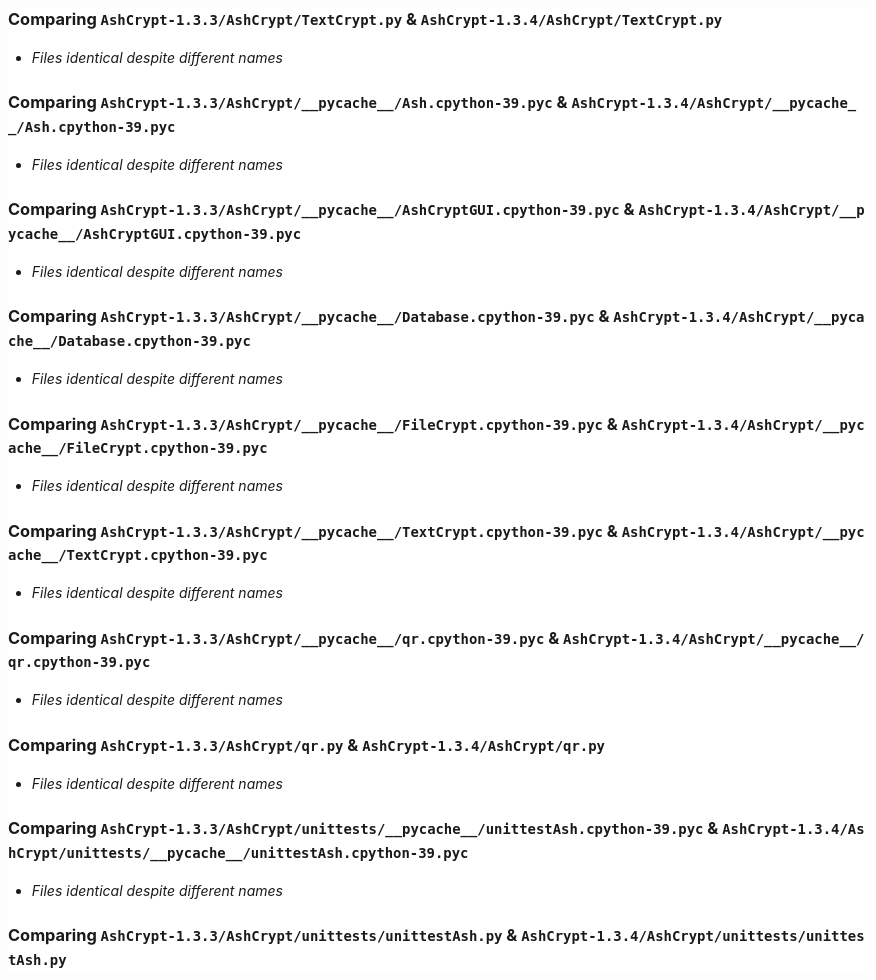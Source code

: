 ### Comparing `AshCrypt-1.3.3/AshCrypt/TextCrypt.py` & `AshCrypt-1.3.4/AshCrypt/TextCrypt.py`

 * *Files identical despite different names*

### Comparing `AshCrypt-1.3.3/AshCrypt/__pycache__/Ash.cpython-39.pyc` & `AshCrypt-1.3.4/AshCrypt/__pycache__/Ash.cpython-39.pyc`

 * *Files identical despite different names*

### Comparing `AshCrypt-1.3.3/AshCrypt/__pycache__/AshCryptGUI.cpython-39.pyc` & `AshCrypt-1.3.4/AshCrypt/__pycache__/AshCryptGUI.cpython-39.pyc`

 * *Files identical despite different names*

### Comparing `AshCrypt-1.3.3/AshCrypt/__pycache__/Database.cpython-39.pyc` & `AshCrypt-1.3.4/AshCrypt/__pycache__/Database.cpython-39.pyc`

 * *Files identical despite different names*

### Comparing `AshCrypt-1.3.3/AshCrypt/__pycache__/FileCrypt.cpython-39.pyc` & `AshCrypt-1.3.4/AshCrypt/__pycache__/FileCrypt.cpython-39.pyc`

 * *Files identical despite different names*

### Comparing `AshCrypt-1.3.3/AshCrypt/__pycache__/TextCrypt.cpython-39.pyc` & `AshCrypt-1.3.4/AshCrypt/__pycache__/TextCrypt.cpython-39.pyc`

 * *Files identical despite different names*

### Comparing `AshCrypt-1.3.3/AshCrypt/__pycache__/qr.cpython-39.pyc` & `AshCrypt-1.3.4/AshCrypt/__pycache__/qr.cpython-39.pyc`

 * *Files identical despite different names*

### Comparing `AshCrypt-1.3.3/AshCrypt/qr.py` & `AshCrypt-1.3.4/AshCrypt/qr.py`

 * *Files identical despite different names*

### Comparing `AshCrypt-1.3.3/AshCrypt/unittests/__pycache__/unittestAsh.cpython-39.pyc` & `AshCrypt-1.3.4/AshCrypt/unittests/__pycache__/unittestAsh.cpython-39.pyc`

 * *Files identical despite different names*

### Comparing `AshCrypt-1.3.3/AshCrypt/unittests/unittestAsh.py` & `AshCrypt-1.3.4/AshCrypt/unittests/unittestAsh.py`
